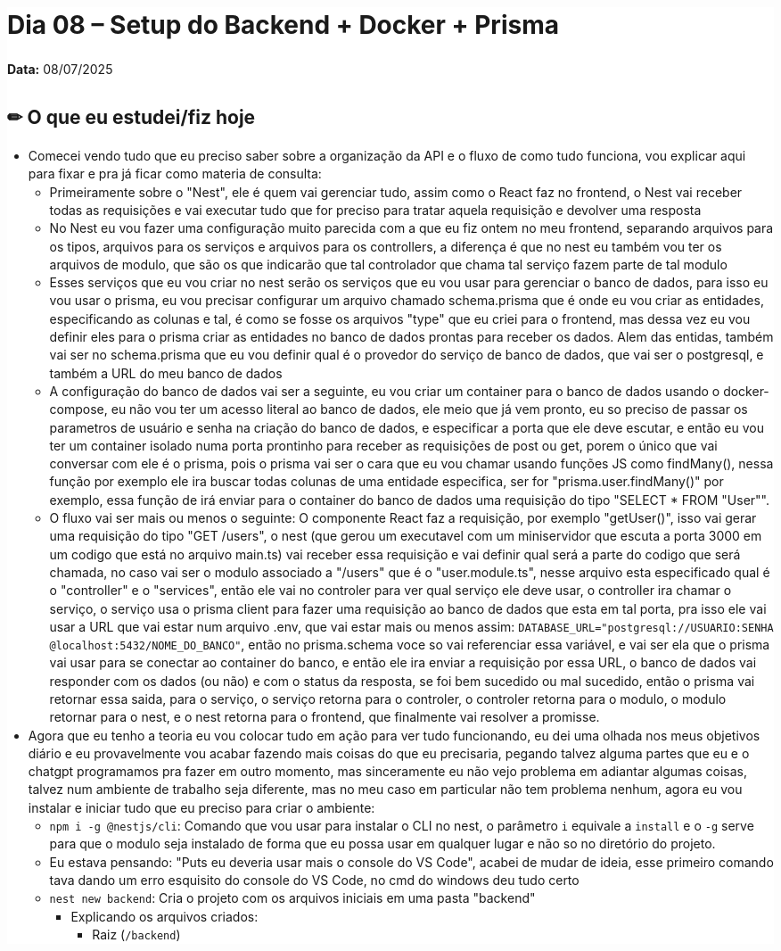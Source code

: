 # Dia 08 –  **Setup do Backend + Docker + Prisma**

**Data:** 08/07/2025

## ✏ O que eu estudei/fiz hoje

- Comecei vendo tudo que eu preciso saber sobre a organização da API e o fluxo de como tudo funciona, vou explicar aqui para fixar e pra já ficar como materia de consulta:
	- Primeiramente sobre o "Nest", ele é quem vai gerenciar tudo, assim como o React faz no frontend, o Nest vai receber todas as requisições e vai executar tudo que for preciso para tratar aquela requisição e devolver uma resposta
	- No Nest eu vou fazer uma configuração muito parecida com a que eu fiz ontem no meu frontend, separando arquivos para os tipos, arquivos para os serviços e arquivos para os controllers, a diferença é que no nest eu também vou ter os arquivos de modulo, que são os que indicarão que tal controlador que chama tal serviço fazem parte de tal modulo
	- Esses serviços que eu vou criar no nest serão os serviços que eu vou usar para gerenciar o banco de dados, para isso eu vou usar o prisma, eu vou precisar configurar um arquivo chamado schema.prisma que é onde eu vou criar as entidades, especificando as colunas e tal, é como se fosse os arquivos "type" que eu criei para o frontend, mas dessa vez eu vou definir eles para o prisma criar as entidades no banco de dados prontas para receber os dados. Alem das entidas, também vai ser no schema.prisma que eu vou definir qual é o provedor do serviço de banco de dados, que vai ser o postgresql, e também a URL do meu banco de dados
	- A configuração do banco de dados vai ser a seguinte, eu vou criar um container para o banco de dados usando o docker-compose, eu não vou ter um acesso literal ao banco de dados, ele meio que já vem pronto, eu so preciso de passar os parametros de usuário e senha na criação do banco de dados, e especificar a porta que ele deve escutar, e então eu vou ter um container isolado numa porta prontinho para receber as requisições de post ou get, porem o único que vai conversar com ele é o prisma, pois o prisma vai ser o cara que eu vou chamar usando funções JS como findMany(), nessa função por exemplo ele ira buscar todas colunas de uma entidade especifica, ser for "prisma.user.findMany()" por exemplo, essa função de irá enviar para o container do banco de dados uma requisição do tipo "SELECT * FROM "User"".
	- O fluxo vai ser mais ou menos o seguinte: O componente React faz a requisição, por exemplo "getUser()", isso vai gerar uma requisição do tipo "GET /users", o nest (que gerou um executavel com um miniservidor que escuta a porta 3000 em um codigo que está no arquivo main.ts) vai receber essa requisição e vai definir qual será a parte do codigo que será chamada, no caso vai ser o modulo associado a "/users" que é o "user.module.ts", nesse arquivo esta especificado qual é o "controller" e o "services", então ele vai no controler para ver qual serviço ele deve usar, o controller ira chamar o serviço, o serviço usa o prisma client para fazer uma requisição ao banco de dados que esta em tal porta, pra isso ele vai usar a URL que vai estar num arquivo .env, que vai estar mais ou menos assim: `DATABASE_URL="postgresql://USUARIO:SENHA@localhost:5432/NOME_DO_BANCO"`, então no prisma.schema voce so vai referenciar essa variável, e vai ser ela que o prisma vai usar para se conectar ao container do banco, e então ele ira enviar a requisição por essa URL, o banco de dados vai responder com os dados (ou não) e com o status da resposta, se foi bem sucedido ou mal sucedido, então o prisma vai retornar essa saida, para o serviço, o serviço retorna para o controler, o controler retorna para o modulo, o modulo retornar para o nest, e o nest retorna para o frontend, que finalmente vai resolver a promisse.
- Agora que eu tenho  a teoria eu vou colocar tudo em ação para ver tudo funcionando, eu dei uma olhada nos meus objetivos diário e eu provavelmente vou acabar fazendo mais coisas do que eu precisaria, pegando talvez alguma partes que eu e o chatgpt programamos pra fazer em outro momento, mas sinceramente eu não vejo problema em adiantar algumas coisas, talvez num ambiente de trabalho seja diferente, mas no meu caso em particular não tem problema nenhum, agora eu vou instalar e iniciar tudo que eu preciso para criar o ambiente:
	- `npm i -g @nestjs/cli`: Comando que vou usar para instalar o CLI no nest, o parâmetro `i` equivale a `install` e o `-g` serve para que o modulo seja instalado de forma que eu possa usar em qualquer lugar e não so no diretório do projeto.
	- Eu estava pensando: "Puts eu deveria usar mais o console do VS Code", acabei de mudar de ideia, esse primeiro comando tava dando um erro esquisito do console do VS Code, no cmd do windows deu tudo certo
	- `nest new backend`: Cria o projeto com os arquivos iniciais em uma pasta "backend"
		- Explicando os arquivos criados:
			- Raiz (`/backend`)
